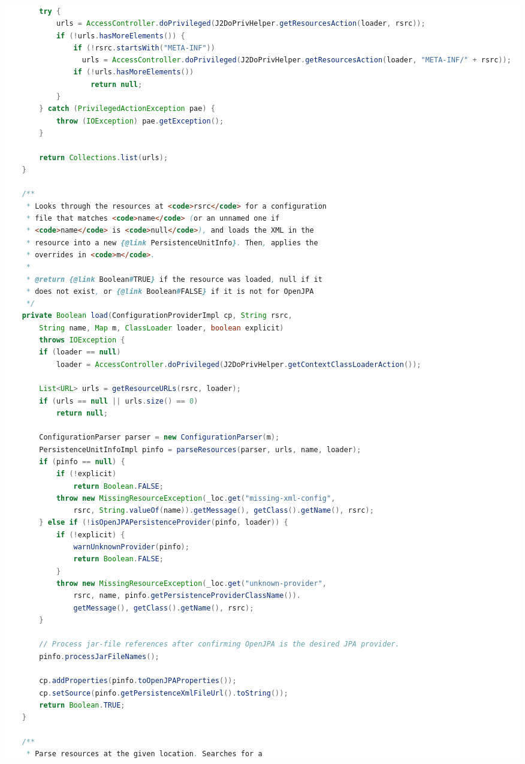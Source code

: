 ```java
        try {
            urls = AccessController.doPrivileged(J2DoPrivHelper.getResourcesAction(loader, rsrc)); 
            if (!urls.hasMoreElements()) {
                if (!rsrc.startsWith("META-INF"))
                  urls = AccessController.doPrivileged(J2DoPrivHelper.getResourcesAction(loader, "META-INF/" + rsrc));
                if (!urls.hasMoreElements())
                    return null;
            }
        } catch (PrivilegedActionException pae) {
            throw (IOException) pae.getException();
        }

        return Collections.list(urls);
    }

    /**
     * Looks through the resources at <code>rsrc</code> for a configuration
     * file that matches <code>name</code> (or an unnamed one if
     * <code>name</code> is <code>null</code>), and loads the XML in the
     * resource into a new {@link PersistenceUnitInfo}. Then, applies the
     * overrides in <code>m</code>.
     *
     * @return {@link Boolean#TRUE} if the resource was loaded, null if it
     * does not exist, or {@link Boolean#FALSE} if it is not for OpenJPA
     */
    private Boolean load(ConfigurationProviderImpl cp, String rsrc, 
        String name, Map m, ClassLoader loader, boolean explicit)
        throws IOException {
        if (loader == null)
            loader = AccessController.doPrivileged(J2DoPrivHelper.getContextClassLoaderAction());

        List<URL> urls = getResourceURLs(rsrc, loader);
        if (urls == null || urls.size() == 0)
            return null;

        ConfigurationParser parser = new ConfigurationParser(m);
        PersistenceUnitInfoImpl pinfo = parseResources(parser, urls, name, loader);
        if (pinfo == null) {
            if (!explicit)
                return Boolean.FALSE;
            throw new MissingResourceException(_loc.get("missing-xml-config", 
                rsrc, String.valueOf(name)).getMessage(), getClass().getName(), rsrc);
        } else if (!isOpenJPAPersistenceProvider(pinfo, loader)) {
            if (!explicit) {
                warnUnknownProvider(pinfo);
                return Boolean.FALSE;
            }
            throw new MissingResourceException(_loc.get("unknown-provider", 
                rsrc, name, pinfo.getPersistenceProviderClassName()).
                getMessage(), getClass().getName(), rsrc);
        }

        // Process jar-file references after confirming OpenJPA is the desired JPA provider.
        pinfo.processJarFileNames();

        cp.addProperties(pinfo.toOpenJPAProperties());
        cp.setSource(pinfo.getPersistenceXmlFileUrl().toString());
        return Boolean.TRUE;
    }

    /**
     * Parse resources at the given location. Searches for a
```